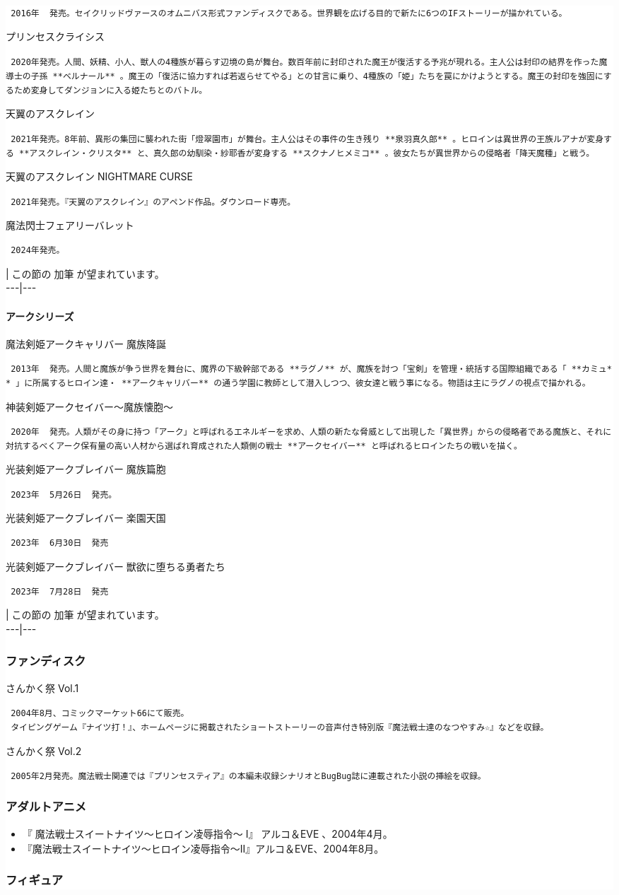      2016年  発売。セイクリッドヴァースのオムニバス形式ファンディスクである。世界観を広げる目的で新たに6つのIFストーリーが描かれている。 
プリンセスクライシス

     2020年発売。人間、妖精、小人、獣人の4種族が暮らす辺境の島が舞台。数百年前に封印された魔王が復活する予兆が現れる。主人公は封印の結界を作った魔導士の子孫 **ベルナール** 。魔王の「復活に協力すれば若返らせてやる」との甘言に乗り、4種族の「姫」たちを罠にかけようとする。魔王の封印を強固にするため変身してダンジョンに入る姫たちとのバトル。 
天翼のアスクレイン

     2021年発売。8年前、異形の集団に襲われた街「燈翠園市」が舞台。主人公はその事件の生き残り **泉羽真久郎** 。ヒロインは異世界の王族ルアナが変身する **アスクレイン・クリスタ** と、真久郎の幼馴染・紗耶香が変身する **スクナノヒメミコ** 。彼女たちが異世界からの侵略者「降天魔種」と戦う。 
天翼のアスクレイン NIGHTMARE CURSE

     2021年発売。『天翼のアスクレイン』のアペンド作品。ダウンロード専売。 
魔法閃士フェアリーバレット

     2024年発売。 
|  この節の  加筆  が望まれています。  
---|---  
  
####  アークシリーズ  

魔法剣姫アークキャリバー 魔族降誕

     2013年  発売。人間と魔族が争う世界を舞台に、魔界の下級幹部である **ラグノ** が、魔族を討つ「宝剣」を管理・統括する国際組織である「 **カミュ** 」に所属するヒロイン達・ **アークキャリバー** の通う学園に教師として潜入しつつ、彼女達と戦う事になる。物語は主にラグノの視点で描かれる。 
神装剣姫アークセイバー～魔族懐胞～

     2020年  発売。人類がその身に持つ「アーク」と呼ばれるエネルギーを求め、人類の新たな脅威として出現した「異世界」からの侵略者である魔族と、それに対抗するべくアーク保有量の高い人材から選ばれ育成された人類側の戦士 **アークセイバー** と呼ばれるヒロインたちの戦いを描く。 
光装剣姫アークブレイバー 魔族篇胞

     2023年  5月26日  発売。 
光装剣姫アークブレイバー 楽園天国

     2023年  6月30日  発売   
光装剣姫アークブレイバー 獣欲に堕ちる勇者たち

     2023年  7月28日  発売   
|  この節の  加筆  が望まれています。  
---|---  
  
###  ファンディスク  

さんかく祭 Vol.1

     2004年8月、コミックマーケット66にて販売。 
     タイピングゲーム『ナイツ打！』、ホームページに掲載されたショートストーリーの音声付き特別版『魔法戦士達のなつやすみ☆』などを収録。 
さんかく祭 Vol.2

     2005年2月発売。魔法戦士関連では『プリンセスティア』の本編未収録シナリオとBugBug誌に連載された小説の挿絵を収録。 

###  アダルトアニメ  

  * 『  魔法戦士スイートナイツ～ヒロイン凌辱指令～  I』  アルコ＆EVE  、2004年4月。 
  * 『魔法戦士スイートナイツ～ヒロイン凌辱指令～II』アルコ＆EVE、2004年8月。 

###  フィギュア  
